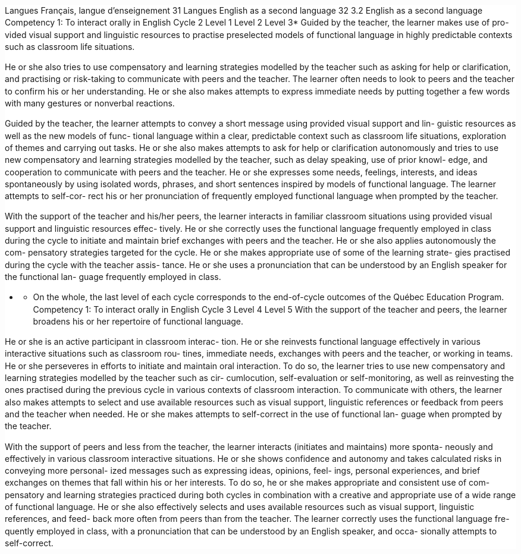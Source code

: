 Langues Français, langue d’enseignement 31 Langues English as a second language 32 3.2 English as a second language Competency 1: To interact orally in English Cycle 2 Level 1 Level 2 Level 3* Guided by the teacher, the learner makes use of pro- vided visual support and linguistic resources to practise preselected models of functional language in highly predictable contexts such as classroom life situations.

He or she also tries to use compensatory and learning strategies modelled by the teacher such as asking for help or clarification, and practising or risk-taking to communicate with peers and the teacher. The learner often needs to look to peers and the teacher to confirm his or her understanding. He or she also makes attempts to express immediate needs by putting together a few words with many gestures or nonverbal reactions.

Guided by the teacher, the learner attempts to convey a short message using provided visual support and lin- guistic resources as well as the new models of func- tional language within a clear, predictable context such as classroom life situations, exploration of themes and carrying out tasks. He or she also makes attempts to ask for help or clarification autonomously and tries to use new compensatory and learning strategies modelled by the teacher, such as delay speaking, use of prior knowl- edge, and cooperation to communicate with peers and the teacher. He or she expresses some needs, feelings, interests, and ideas spontaneously by using isolated words, phrases, and short sentences inspired by models of functional language. The learner attempts to self-cor- rect his or her pronunciation of frequently employed functional language when prompted by the teacher.

With the support of the teacher and his/her peers, the learner interacts in familiar classroom situations using provided visual support and linguistic resources effec- tively. He or she correctly uses the functional language frequently employed in class during the cycle to initiate and maintain brief exchanges with peers and the teacher. He or she also applies autonomously the com- pensatory strategies targeted for the cycle. He or she makes appropriate use of some of the learning strate- gies practised during the cycle with the teacher assis- tance. He or she uses a pronunciation that can be understood by an English speaker for the functional lan- guage frequently employed in class.

- * On the whole, the last level of each cycle corresponds to the end-of-cycle outcomes of the Québec Education Program.
Competency 1: To interact orally in English Cycle 3 Level 4 Level 5 With the support of the teacher and peers, the learner broadens his or her repertoire of functional language.

He or she is an active participant in classroom interac- tion. He or she reinvests functional language effectively in various interactive situations such as classroom rou- tines, immediate needs, exchanges with peers and the teacher, or working in teams. He or she perseveres in efforts to initiate and maintain oral interaction. To do so, the learner tries to use new compensatory and learning strategies modelled by the teacher such as cir- cumlocution, self-evaluation or self-monitoring, as well as reinvesting the ones practised during the previous cycle in various contexts of classroom interaction. To communicate with others, the learner also makes attempts to select and use available resources such as visual support, linguistic references or feedback from peers and the teacher when needed. He or she makes attempts to self-correct in the use of functional lan- guage when prompted by the teacher.

With the support of peers and less from the teacher, the learner interacts (initiates and maintains) more sponta- neously and effectively in various classroom interactive situations. He or she shows confidence and autonomy and takes calculated risks in conveying more personal- ized messages such as expressing ideas, opinions, feel- ings, personal experiences, and brief exchanges on themes that fall within his or her interests. To do so, he or she makes appropriate and consistent use of com- pensatory and learning strategies practiced during both cycles in combination with a creative and appropriate use of a wide range of functional language. He or she also effectively selects and uses available resources such as visual support, linguistic references, and feed- back more often from peers than from the teacher. The learner correctly uses the functional language fre- quently employed in class, with a pronunciation that can be understood by an English speaker, and occa- sionally attempts to self-correct.
